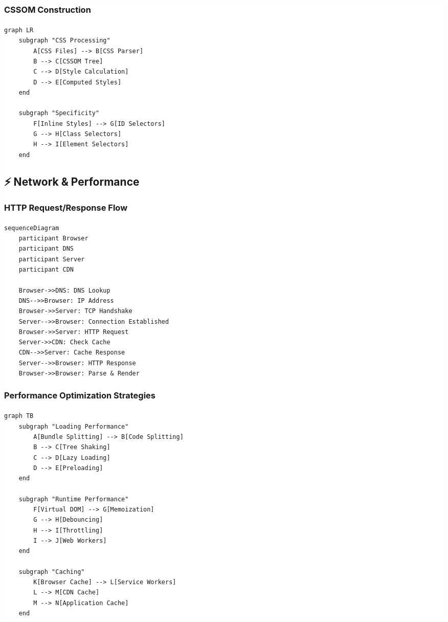 ### CSSOM Construction

```mermaid
graph LR
    subgraph "CSS Processing"
        A[CSS Files] --> B[CSS Parser]
        B --> C[CSSOM Tree]
        C --> D[Style Calculation]
        D --> E[Computed Styles]
    end

    subgraph "Specificity"
        F[Inline Styles] --> G[ID Selectors]
        G --> H[Class Selectors]
        H --> I[Element Selectors]
    end
```

## ⚡ Network & Performance

### HTTP Request/Response Flow

```mermaid
sequenceDiagram
    participant Browser
    participant DNS
    participant Server
    participant CDN

    Browser->>DNS: DNS Lookup
    DNS-->>Browser: IP Address
    Browser->>Server: TCP Handshake
    Server-->>Browser: Connection Established
    Browser->>Server: HTTP Request
    Server->>CDN: Check Cache
    CDN-->>Server: Cache Response
    Server-->>Browser: HTTP Response
    Browser->>Browser: Parse & Render
```

### Performance Optimization Strategies

```mermaid
graph TB
    subgraph "Loading Performance"
        A[Bundle Splitting] --> B[Code Splitting]
        B --> C[Tree Shaking]
        C --> D[Lazy Loading]
        D --> E[Preloading]
    end

    subgraph "Runtime Performance"
        F[Virtual DOM] --> G[Memoization]
        G --> H[Debouncing]
        H --> I[Throttling]
        I --> J[Web Workers]
    end

    subgraph "Caching"
        K[Browser Cache] --> L[Service Workers]
        L --> M[CDN Cache]
        M --> N[Application Cache]
    end
```
